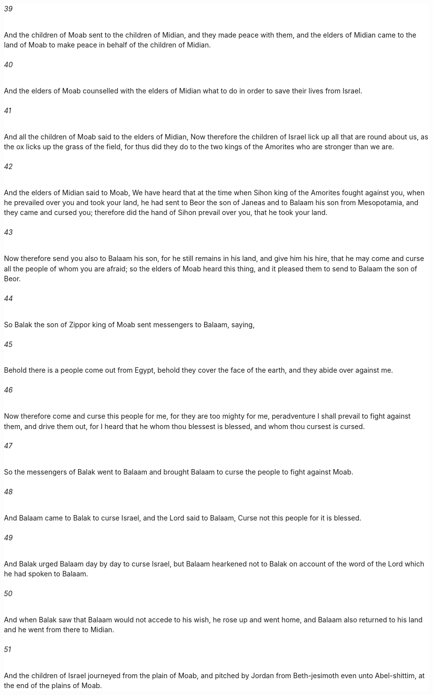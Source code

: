 ###### 39
And the children of Moab sent to the children of Midian, and they made peace with them, and the elders of Midian came to the land of Moab to make peace in behalf of the children of Midian.

###### 40
And the elders of Moab counselled with the elders of Midian what to do in order to save their lives from Israel.

###### 41
And all the children of Moab said to the elders of Midian, Now therefore the children of Israel lick up all that are round about us, as the ox licks up the grass of the field, for thus did they do to the two kings of the Amorites who are stronger than we are.

###### 42
And the elders of Midian said to Moab, We have heard that at the time when Sihon king of the Amorites fought against you, when he prevailed over you and took your land, he had sent to Beor the son of Janeas and to Balaam his son from Mesopotamia, and they came and cursed you; therefore did the hand of Sihon prevail over you, that he took your land.

###### 43
Now therefore send you also to Balaam his son, for he still remains in his land, and give him his hire, that he may come and curse all the people of whom you are afraid; so the elders of Moab heard this thing, and it pleased them to send to Balaam the son of Beor.

###### 44
So Balak the son of Zippor king of Moab sent messengers to Balaam, saying,

###### 45
Behold there is a people come out from Egypt, behold they cover the face of the earth, and they abide over against me.

###### 46
Now therefore come and curse this people for me, for they are too mighty for me, peradventure I shall prevail to fight against them, and drive them out, for I heard that he whom thou blessest is blessed, and whom thou cursest is cursed.

###### 47
So the messengers of Balak went to Balaam and brought Balaam to curse the people to fight against Moab.

###### 48
And Balaam came to Balak to curse Israel, and the Lord said to Balaam, Curse not this people for it is blessed.

###### 49
And Balak urged Balaam day by day to curse Israel, but Balaam hearkened not to Balak on account of the word of the Lord which he had spoken to Balaam.

###### 50
And when Balak saw that Balaam would not accede to his wish, he rose up and went home, and Balaam also returned to his land and he went from there to Midian.

###### 51
And the children of Israel journeyed from the plain of Moab, and pitched by Jordan from Beth-jesimoth even unto Abel-shittim, at the end of the plains of Moab.
